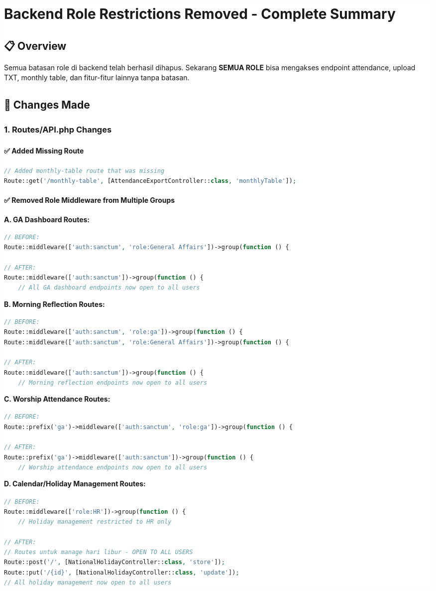 # Backend Role Restrictions Removed - Complete Summary

## 📋 Overview

Semua batasan role di backend telah berhasil dihapus. Sekarang **SEMUA ROLE** bisa mengakses endpoint attendance, upload TXT, monthly table, dan fitur-fitur lainnya tanpa batasan.

## 🔄 Changes Made

### 1. **Routes/API.php Changes**

#### ✅ **Added Missing Route**
```php
// Added monthly-table route that was missing
Route::get('/monthly-table', [AttendanceExportController::class, 'monthlyTable']);
```

#### ✅ **Removed Role Middleware from Multiple Groups**

**A. GA Dashboard Routes:**
```php
// BEFORE:
Route::middleware(['auth:sanctum', 'role:General Affairs'])->group(function () {

// AFTER:
Route::middleware(['auth:sanctum'])->group(function () {
    // All GA dashboard endpoints now open to all users
```

**B. Morning Reflection Routes:**
```php
// BEFORE:
Route::middleware(['auth:sanctum', 'role:ga'])->group(function () {
Route::middleware(['auth:sanctum', 'role:General Affairs'])->group(function () {

// AFTER:
Route::middleware(['auth:sanctum'])->group(function () {
    // Morning reflection endpoints now open to all users
```

**C. Worship Attendance Routes:**
```php
// BEFORE:
Route::prefix('ga')->middleware(['auth:sanctum', 'role:ga'])->group(function () {

// AFTER:
Route::prefix('ga')->middleware(['auth:sanctum'])->group(function () {
    // Worship attendance endpoints now open to all users
```

**D. Calendar/Holiday Management Routes:**
```php
// BEFORE:
Route::middleware(['role:HR'])->group(function () {
    // Holiday management restricted to HR only

// AFTER:
// Routes untuk manage hari libur - OPEN TO ALL USERS
Route::post('/', [NationalHolidayController::class, 'store']);
Route::put('/{id}', [NationalHolidayController::class, 'update']);
// All holiday management now open to all users
```
